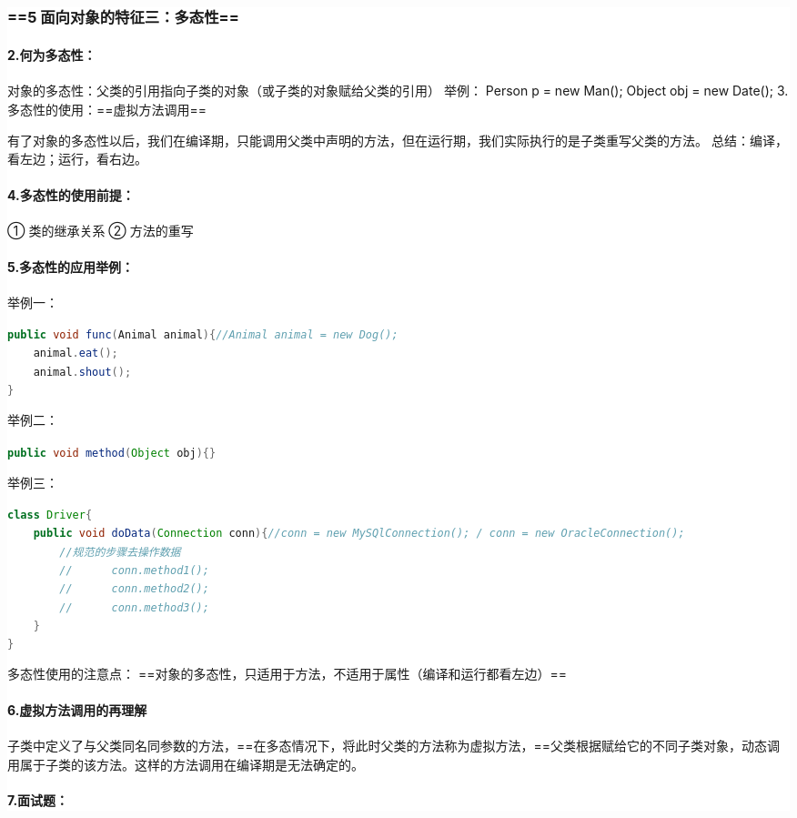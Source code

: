 ### ==5 面向对象的特征三：多态性==

#### 2.何为多态性：

对象的多态性：父类的引用指向子类的对象（或子类的对象赋给父类的引用）
举例：
Person p = new Man();
Object obj = new Date();
3.多态性的使用：==虚拟方法调用==

有了对象的多态性以后，我们在编译期，只能调用父类中声明的方法，但在运行期，我们实际执行的是子类重写父类的方法。
总结：编译，看左边；运行，看右边。

#### 4.多态性的使用前提：

① 类的继承关系 
② 方法的重写

#### 5.多态性的应用举例：

举例一：

```java
public void func(Animal animal){//Animal animal = new Dog();
    animal.eat();
    animal.shout();
}
```

举例二：

```java
public void method(Object obj){}
```

举例三：

```java
class Driver{
    public void doData(Connection conn){//conn = new MySQlConnection(); / conn = new OracleConnection();
        //规范的步骤去操作数据
        //		conn.method1();
        //		conn.method2();
        //		conn.method3();
    }
}
```

多态性使用的注意点：
==对象的多态性，只适用于方法，不适用于属性（编译和运行都看左边）==

#### 6.虚拟方法调用的再理解

子类中定义了与父类同名同参数的方法，==在多态情况下，将此时父类的方法称为虚拟方法，==父类根据赋给它的不同子类对象，动态调用属于子类的该方法。这样的方法调用在编译期是无法确定的。

#### 7.面试题：
